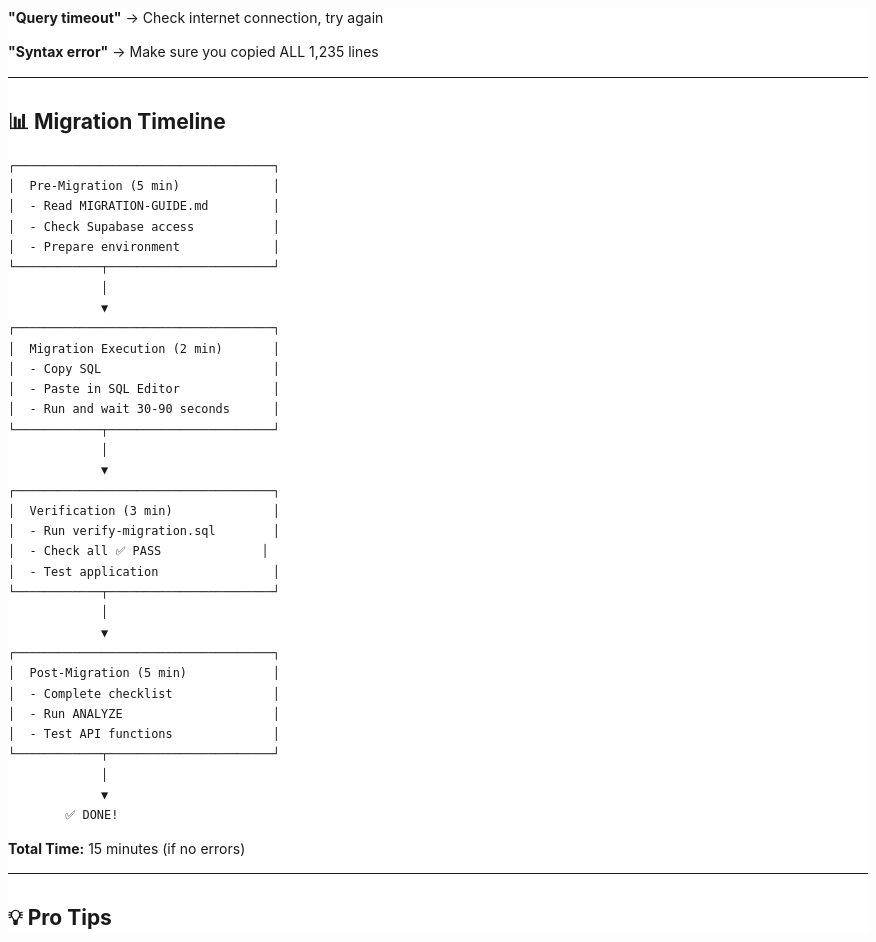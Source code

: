 **"Query timeout"**
→ Check internet connection, try again

**"Syntax error"**
→ Make sure you copied ALL 1,235 lines

---

## 📊 Migration Timeline

```
┌────────────────────────────────────┐
│  Pre-Migration (5 min)             │
│  - Read MIGRATION-GUIDE.md         │
│  - Check Supabase access           │
│  - Prepare environment             │
└────────────┬───────────────────────┘
             │
             ▼
┌────────────────────────────────────┐
│  Migration Execution (2 min)       │
│  - Copy SQL                        │
│  - Paste in SQL Editor             │
│  - Run and wait 30-90 seconds      │
└────────────┬───────────────────────┘
             │
             ▼
┌────────────────────────────────────┐
│  Verification (3 min)              │
│  - Run verify-migration.sql        │
│  - Check all ✅ PASS              │
│  - Test application                │
└────────────┬───────────────────────┘
             │
             ▼
┌────────────────────────────────────┐
│  Post-Migration (5 min)            │
│  - Complete checklist              │
│  - Run ANALYZE                     │
│  - Test API functions              │
└────────────┬───────────────────────┘
             │
             ▼
        ✅ DONE!
```

**Total Time:** 15 minutes (if no errors)

---

## 💡 Pro Tips
